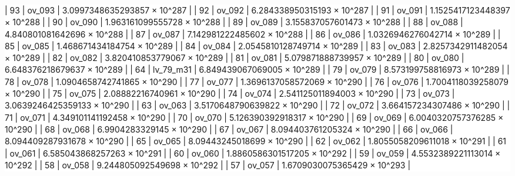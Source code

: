 | 93 | ov_093 | 3.0997348635293857 × 10^287 |
| 92 | ov_092 | 6.284338950315193 × 10^287 |
| 91 | ov_091 | 1.1525417123448397 × 10^288 |
| 90 | ov_090 | 1.963161099555728 × 10^288 |
| 89 | ov_089 | 3.155837057601473 × 10^288 |
| 88 | ov_088 | 4.840801081642696 × 10^288 |
| 87 | ov_087 | 7.142981222485602 × 10^288 |
| 86 | ov_086 | 1.0326946276042714 × 10^289 |
| 85 | ov_085 | 1.468671434184754 × 10^289 |
| 84 | ov_084 | 2.0545810128749714 × 10^289 |
| 83 | ov_083 | 2.8257342911482054 × 10^289 |
| 82 | ov_082 | 3.820410853779067 × 10^289 |
| 81 | ov_081 | 5.079871888739957 × 10^289 |
| 80 | ov_080 | 6.648376218679637 × 10^289 |
| 64 | lv_79_m31 | 6.849439067069005 × 10^289 |
| 79 | ov_079 | 8.573199758816973 × 10^289 |
| 78 | ov_078 | 1.0904658742741865 × 10^290 |
| 77 | ov_077 | 1.3696137058572069 × 10^290 |
| 76 | ov_076 | 1.7004118039258079 × 10^290 |
| 75 | ov_075 | 2.08882216740961 × 10^290 |
| 74 | ov_074 | 2.541125011894003 × 10^290 |
| 73 | ov_073 | 3.0639246425359133 × 10^290 |
| 63 | ov_063 | 3.5170648790639822 × 10^290 |
| 72 | ov_072 | 3.664157234307486 × 10^290 |
| 71 | ov_071 | 4.349101141192458 × 10^290 |
| 70 | ov_070 | 5.126390392918317 × 10^290 |
| 69 | ov_069 | 6.0040320757376285 × 10^290 |
| 68 | ov_068 | 6.9904283329145 × 10^290 |
| 67 | ov_067 | 8.094403761205324 × 10^290 |
| 66 | ov_066 | 8.094409287931678 × 10^290 |
| 65 | ov_065 | 8.09443245018699 × 10^290 |
| 62 | ov_062 | 1.8055058209611018 × 10^291 |
| 61 | ov_061 | 6.585043868257263 × 10^291 |
| 60 | ov_060 | 1.8860586301517205 × 10^292 |
| 59 | ov_059 | 4.5532389221113014 × 10^292 |
| 58 | ov_058 | 9.244805092549698 × 10^292 |
| 57 | ov_057 | 1.6709030075365429 × 10^293 |